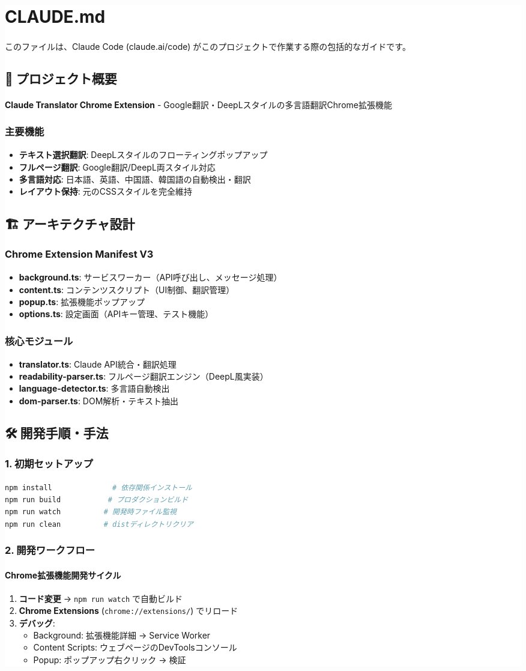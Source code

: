 # CLAUDE.md

このファイルは、Claude Code (claude.ai/code) がこのプロジェクトで作業する際の包括的なガイドです。

## 🎯 プロジェクト概要

**Claude Translator Chrome Extension** - Google翻訳・DeepLスタイルの多言語翻訳Chrome拡張機能

### 主要機能
- **テキスト選択翻訳**: DeepLスタイルのフローティングポップアップ
- **フルページ翻訳**: Google翻訳/DeepL両スタイル対応
- **多言語対応**: 日本語、英語、中国語、韓国語の自動検出・翻訳
- **レイアウト保持**: 元のCSSスタイルを完全維持

## 🏗️ アーキテクチャ設計

### Chrome Extension Manifest V3
- **background.ts**: サービスワーカー（API呼び出し、メッセージ処理）
- **content.ts**: コンテンツスクリプト（UI制御、翻訳管理）
- **popup.ts**: 拡張機能ポップアップ
- **options.ts**: 設定画面（APIキー管理、テスト機能）

### 核心モジュール
- **translator.ts**: Claude API統合・翻訳処理
- **readability-parser.ts**: フルページ翻訳エンジン（DeepL風実装）
- **language-detector.ts**: 多言語自動検出
- **dom-parser.ts**: DOM解析・テキスト抽出

## 🛠️ 開発手順・手法

### 1. 初期セットアップ
```bash
npm install              # 依存関係インストール
npm run build           # プロダクションビルド
npm run watch          # 開発時ファイル監視
npm run clean          # distディレクトリクリア
```

### 2. 開発ワークフロー

#### Chrome拡張機能開発サイクル
1. **コード変更** → `npm run watch` で自動ビルド
2. **Chrome Extensions** (`chrome://extensions/`) でリロード
3. **デバッグ**: 
   - Background: 拡張機能詳細 → Service Worker
   - Content Scripts: ウェブページのDevToolsコンソール
   - Popup: ポップアップ右クリック → 検証
